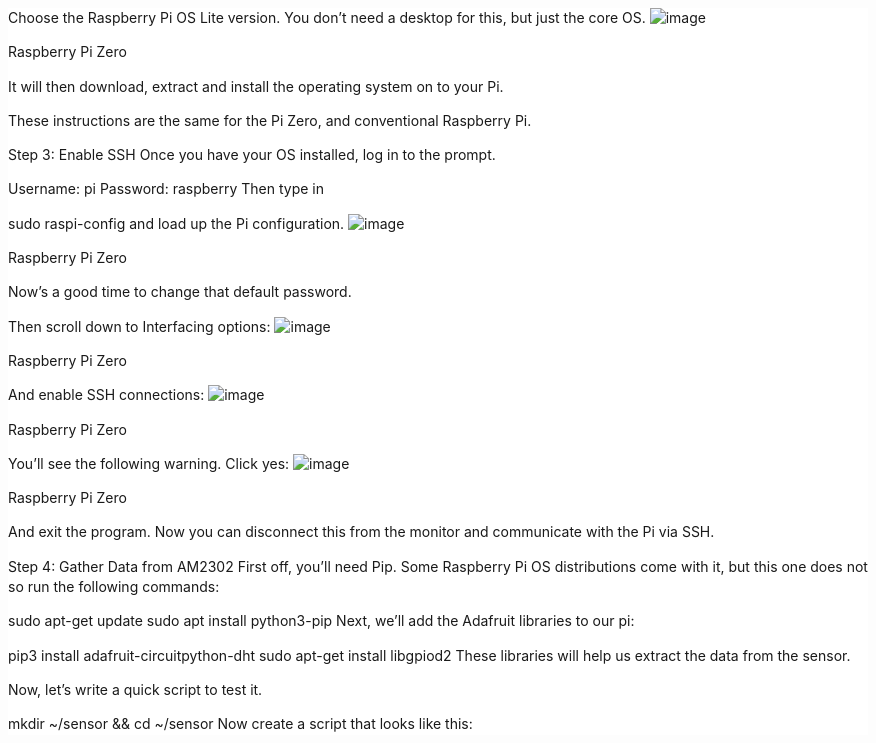 Choose the Raspberry Pi OS Lite version. You don’t need a desktop for this, but just the core OS.
![image](https://github.com/AhMedMubarak20/Easy-IoT-with-Adafruit-IO-and-a-Raspberry-Pi/assets/76844219/a4f01761-c3f9-415b-af79-080192fdf49c)

Raspberry Pi Zero

It will then download, extract and install the operating system on to your Pi.

These instructions are the same for the Pi Zero, and conventional Raspberry Pi.

Step 3: Enable SSH
Once you have your OS installed, log in to the prompt.

Username: pi
Password: raspberry
Then type in

sudo raspi-config
and load up the Pi configuration.
![image](https://github.com/AhMedMubarak20/Easy-IoT-with-Adafruit-IO-and-a-Raspberry-Pi/assets/76844219/82c3b666-9634-4f02-b8b6-78d8495dca4f)

Raspberry Pi Zero

Now’s a good time to change that default password.

Then scroll down to Interfacing options:
![image](https://github.com/AhMedMubarak20/Easy-IoT-with-Adafruit-IO-and-a-Raspberry-Pi/assets/76844219/4a4a1ffb-c288-40d0-8820-7ad8bd046740)

Raspberry Pi Zero

And enable SSH connections:
![image](https://github.com/AhMedMubarak20/Easy-IoT-with-Adafruit-IO-and-a-Raspberry-Pi/assets/76844219/84dad57d-df32-4a67-b948-bfe3e263b1e3)

Raspberry Pi Zero

You’ll see the following warning. Click yes:
![image](https://github.com/AhMedMubarak20/Easy-IoT-with-Adafruit-IO-and-a-Raspberry-Pi/assets/76844219/ff7e26fb-237b-4010-aa53-d6ae98151ec4)

Raspberry Pi Zero

And exit the program. Now you can disconnect this from the monitor and communicate with the Pi via SSH.

Step 4: Gather Data from AM2302
First off, you’ll need Pip. Some Raspberry Pi OS distributions come with it, but this one does not so run the following commands:

sudo apt-get update
sudo apt install python3-pip
Next, we’ll add the Adafruit libraries to our pi:

pip3 install adafruit-circuitpython-dht
sudo apt-get install libgpiod2
These libraries will help us extract the data from the sensor.

Now, let’s write a quick script to test it.

mkdir ~/sensor && cd ~/sensor
Now create a script that looks like this:
